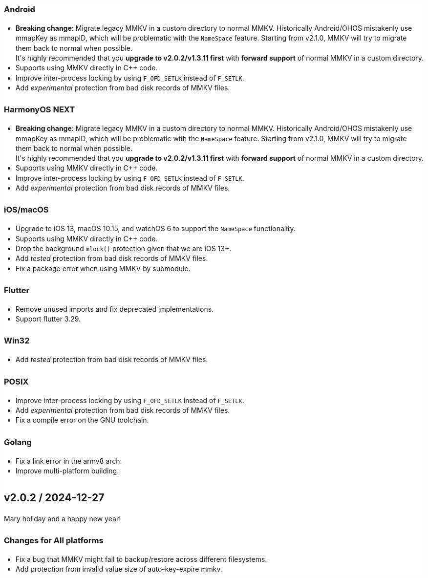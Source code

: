 ### Android
* **Breaking change**: Migrate legacy MMKV in a custom directory to normal MMKV. Historically Android/OHOS mistakenly use mmapKey as mmapID, which will be problematic with the `NameSpace` feature. Starting from v2.1.0, MMKV will try to migrate them back to normal when possible.  
It's highly recommended that you **upgrade to v2.0.2/v1.3.11 first** with **forward support** of normal MMKV in a custom directory.
* Supports using MMKV directly in C++ code.
* Improve inter-process locking by using `F_OFD_SETLK` instead of `F_SETLK`.
* Add *experimental* protection from bad disk records of MMKV files.

### HarmonyOS NEXT
* **Breaking change**: Migrate legacy MMKV in a custom directory to normal MMKV. Historically Android/OHOS mistakenly use mmapKey as mmapID, which will be problematic with the `NameSpace` feature. Starting from v2.1.0, MMKV will try to migrate them back to normal when possible.  
It's highly recommended that you **upgrade to v2.0.2/v1.3.11 first** with **forward support** of normal MMKV in a custom directory.
* Supports using MMKV directly in C++ code.
* Improve inter-process locking by using `F_OFD_SETLK` instead of `F_SETLK`.
* Add *experimental* protection from bad disk records of MMKV files.

### iOS/macOS
* Upgrade to iOS 13, macOS 10.15, and watchOS 6 to support the `NameSpace` functionality.
* Supports using MMKV directly in C++ code.
* Drop the background `mlock()` protection given that we are iOS 13+.
* Add *tested* protection from bad disk records of MMKV files.
* Fix a package error when using MMKV by submodule.

### Flutter
* Remove unused imports and fix deprecated implementations. 
* Support flutter 3.29.

### Win32
* Add *tested* protection from bad disk records of MMKV files.

### POSIX
* Improve inter-process locking by using `F_OFD_SETLK` instead of `F_SETLK`.
* Add *experimental* protection from bad disk records of MMKV files.
* Fix a compile error on the GNU toolchain.

### Golang
* Fix a link error in the armv8 arch.
* Improve multi-platform building.

## v2.0.2 / 2024-12-27
Mary holiday and a happy new year!
### Changes for All platforms
* Fix a bug that MMKV might fail to backup/restore across different filesystems.
* Add protection from invalid value size of auto-key-expire mmkv.
